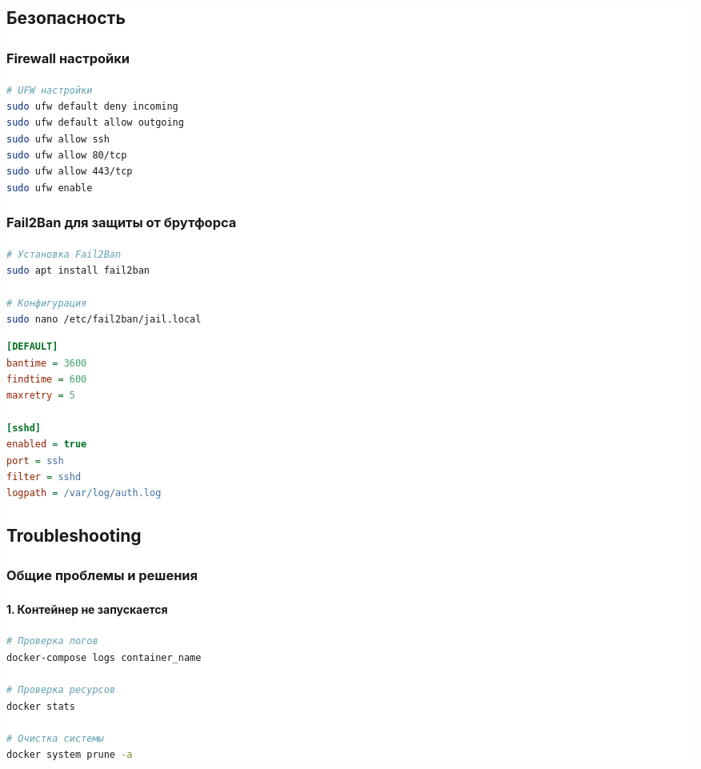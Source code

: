 ## Безопасность

### Firewall настройки
```bash
# UFW настройки
sudo ufw default deny incoming
sudo ufw default allow outgoing
sudo ufw allow ssh
sudo ufw allow 80/tcp
sudo ufw allow 443/tcp
sudo ufw enable
```

### Fail2Ban для защиты от брутфорса
```bash
# Установка Fail2Ban
sudo apt install fail2ban

# Конфигурация
sudo nano /etc/fail2ban/jail.local
```

```ini
[DEFAULT]
bantime = 3600
findtime = 600
maxretry = 5

[sshd]
enabled = true
port = ssh
filter = sshd
logpath = /var/log/auth.log
```

## Troubleshooting

### Общие проблемы и решения

#### 1. Контейнер не запускается
```bash
# Проверка логов
docker-compose logs container_name

# Проверка ресурсов
docker stats

# Очистка системы
docker system prune -a
```
